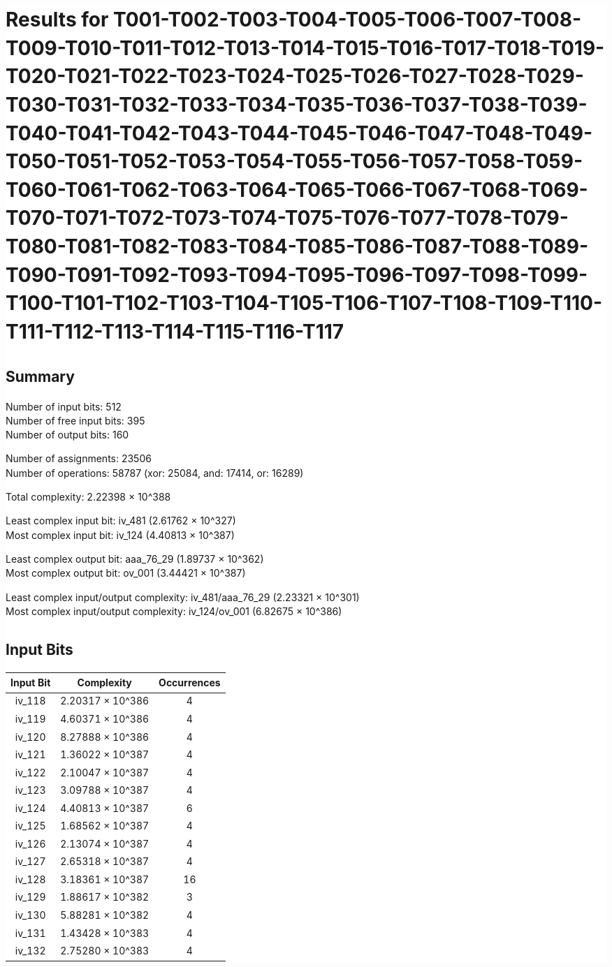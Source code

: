 # Results for T001-T002-T003-T004-T005-T006-T007-T008-T009-T010-T011-T012-T013-T014-T015-T016-T017-T018-T019-T020-T021-T022-T023-T024-T025-T026-T027-T028-T029-T030-T031-T032-T033-T034-T035-T036-T037-T038-T039-T040-T041-T042-T043-T044-T045-T046-T047-T048-T049-T050-T051-T052-T053-T054-T055-T056-T057-T058-T059-T060-T061-T062-T063-T064-T065-T066-T067-T068-T069-T070-T071-T072-T073-T074-T075-T076-T077-T078-T079-T080-T081-T082-T083-T084-T085-T086-T087-T088-T089-T090-T091-T092-T093-T094-T095-T096-T097-T098-T099-T100-T101-T102-T103-T104-T105-T106-T107-T108-T109-T110-T111-T112-T113-T114-T115-T116-T117

## Summary

Number of input bits: 512  
Number of free input bits: 395  
Number of output bits: 160

Number of assignments: 23506  
Number of operations: 58787
(xor: 25084,
and: 17414,
or: 16289)

Total complexity: 2.22398 × 10^388

Least complex input bit: iv_481 (2.61762 × 10^327)  
Most complex input bit: iv_124 (4.40813 × 10^387)

Least complex output bit: aaa_76_29 (1.89737 × 10^362)  
Most complex output bit: ov_001 (3.44421 × 10^387)

Least complex input/output complexity: iv_481/aaa_76_29 (2.23321 × 10^301)  
Most complex input/output complexity: iv_124/ov_001 (6.82675 × 10^386)

## Input Bits

| Input Bit | Complexity | Occurrences |
|:---------:|:----------:|:-----------:|
| iv_118 | 2.20317 × 10^386 | 4 |
| iv_119 | 4.60371 × 10^386 | 4 |
| iv_120 | 8.27888 × 10^386 | 4 |
| iv_121 | 1.36022 × 10^387 | 4 |
| iv_122 | 2.10047 × 10^387 | 4 |
| iv_123 | 3.09788 × 10^387 | 4 |
| iv_124 | 4.40813 × 10^387 | 6 |
| iv_125 | 1.68562 × 10^387 | 4 |
| iv_126 | 2.13074 × 10^387 | 4 |
| iv_127 | 2.65318 × 10^387 | 4 |
| iv_128 | 3.18361 × 10^387 | 16 |
| iv_129 | 1.88617 × 10^382 | 3 |
| iv_130 | 5.88281 × 10^382 | 4 |
| iv_131 | 1.43428 × 10^383 | 4 |
| iv_132 | 2.75280 × 10^383 | 4 |